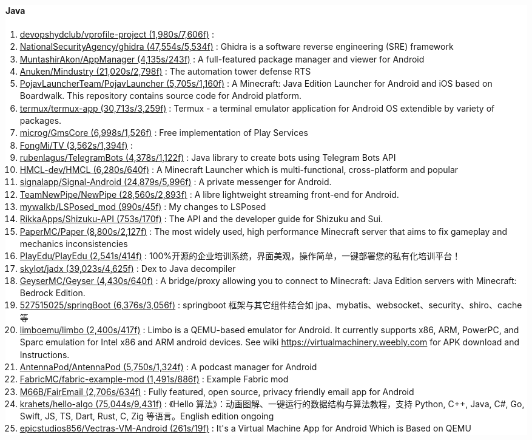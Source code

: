 #### Java
1. [devopshydclub/vprofile-project (1,980s/7,606f)](https://github.com/devopshydclub/vprofile-project) : 
2. [NationalSecurityAgency/ghidra (47,554s/5,534f)](https://github.com/NationalSecurityAgency/ghidra) : Ghidra is a software reverse engineering (SRE) framework
3. [MuntashirAkon/AppManager (4,135s/243f)](https://github.com/MuntashirAkon/AppManager) : A full-featured package manager and viewer for Android
4. [Anuken/Mindustry (21,020s/2,798f)](https://github.com/Anuken/Mindustry) : The automation tower defense RTS
5. [PojavLauncherTeam/PojavLauncher (5,705s/1,160f)](https://github.com/PojavLauncherTeam/PojavLauncher) : A Minecraft: Java Edition Launcher for Android and iOS based on Boardwalk. This repository contains source code for Android platform.
6. [termux/termux-app (30,713s/3,259f)](https://github.com/termux/termux-app) : Termux - a terminal emulator application for Android OS extendible by variety of packages.
7. [microg/GmsCore (6,998s/1,526f)](https://github.com/microg/GmsCore) : Free implementation of Play Services
8. [FongMi/TV (3,562s/1,394f)](https://github.com/FongMi/TV) : 
9. [rubenlagus/TelegramBots (4,378s/1,122f)](https://github.com/rubenlagus/TelegramBots) : Java library to create bots using Telegram Bots API
10. [HMCL-dev/HMCL (6,280s/640f)](https://github.com/HMCL-dev/HMCL) : A Minecraft Launcher which is multi-functional, cross-platform and popular
11. [signalapp/Signal-Android (24,879s/5,996f)](https://github.com/signalapp/Signal-Android) : A private messenger for Android.
12. [TeamNewPipe/NewPipe (28,560s/2,893f)](https://github.com/TeamNewPipe/NewPipe) : A libre lightweight streaming front-end for Android.
13. [mywalkb/LSPosed_mod (990s/45f)](https://github.com/mywalkb/LSPosed_mod) : My changes to LSPosed
14. [RikkaApps/Shizuku-API (753s/170f)](https://github.com/RikkaApps/Shizuku-API) : The API and the developer guide for Shizuku and Sui.
15. [PaperMC/Paper (8,800s/2,127f)](https://github.com/PaperMC/Paper) : The most widely used, high performance Minecraft server that aims to fix gameplay and mechanics inconsistencies
16. [PlayEdu/PlayEdu (2,541s/414f)](https://github.com/PlayEdu/PlayEdu) : 100%开源的企业培训系统，界面美观，操作简单，一键部署您的私有化培训平台！
17. [skylot/jadx (39,023s/4,625f)](https://github.com/skylot/jadx) : Dex to Java decompiler
18. [GeyserMC/Geyser (4,430s/640f)](https://github.com/GeyserMC/Geyser) : A bridge/proxy allowing you to connect to Minecraft: Java Edition servers with Minecraft: Bedrock Edition.
19. [527515025/springBoot (6,376s/3,056f)](https://github.com/527515025/springBoot) : springboot 框架与其它组件结合如 jpa、mybatis、websocket、security、shiro、cache等
20. [limboemu/limbo (2,400s/417f)](https://github.com/limboemu/limbo) : Limbo is a QEMU-based emulator for Android. It currently supports x86, ARM, PowerPC, and Sparc emulation for Intel x86 and ARM android devices. See wiki https://virtualmachinery.weebly.com for APK download and Instructions.
21. [AntennaPod/AntennaPod (5,750s/1,324f)](https://github.com/AntennaPod/AntennaPod) : A podcast manager for Android
22. [FabricMC/fabric-example-mod (1,491s/886f)](https://github.com/FabricMC/fabric-example-mod) : Example Fabric mod
23. [M66B/FairEmail (2,706s/634f)](https://github.com/M66B/FairEmail) : Fully featured, open source, privacy friendly email app for Android
24. [krahets/hello-algo (75,044s/9,431f)](https://github.com/krahets/hello-algo) : 《Hello 算法》：动画图解、一键运行的数据结构与算法教程，支持 Python, C++, Java, C#, Go, Swift, JS, TS, Dart, Rust, C, Zig 等语言。English edition ongoing
25. [epicstudios856/Vectras-VM-Android (261s/19f)](https://github.com/epicstudios856/Vectras-VM-Android) : It's a Virtual Machine App for Android Which is Based on QEMU
